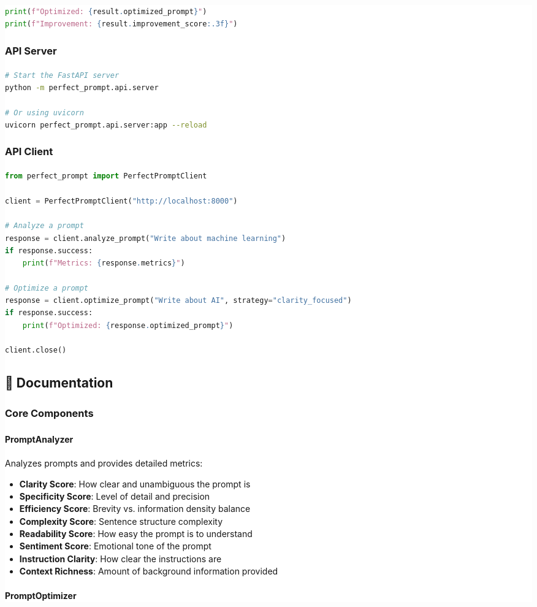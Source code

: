 ```python
print(f"Optimized: {result.optimized_prompt}")
print(f"Improvement: {result.improvement_score:.3f}")
```

### API Server

```bash
# Start the FastAPI server
python -m perfect_prompt.api.server

# Or using uvicorn
uvicorn perfect_prompt.api.server:app --reload
```

### API Client

```python
from perfect_prompt import PerfectPromptClient

client = PerfectPromptClient("http://localhost:8000")

# Analyze a prompt
response = client.analyze_prompt("Write about machine learning")
if response.success:
    print(f"Metrics: {response.metrics}")

# Optimize a prompt
response = client.optimize_prompt("Write about AI", strategy="clarity_focused")
if response.success:
    print(f"Optimized: {response.optimized_prompt}")

client.close()
```

## 📖 Documentation

### Core Components

#### PromptAnalyzer

Analyzes prompts and provides detailed metrics:

- **Clarity Score**: How clear and unambiguous the prompt is
- **Specificity Score**: Level of detail and precision
- **Efficiency Score**: Brevity vs. information density balance
- **Complexity Score**: Sentence structure complexity
- **Readability Score**: How easy the prompt is to understand
- **Sentiment Score**: Emotional tone of the prompt
- **Instruction Clarity**: How clear the instructions are
- **Context Richness**: Amount of background information provided

#### PromptOptimizer
